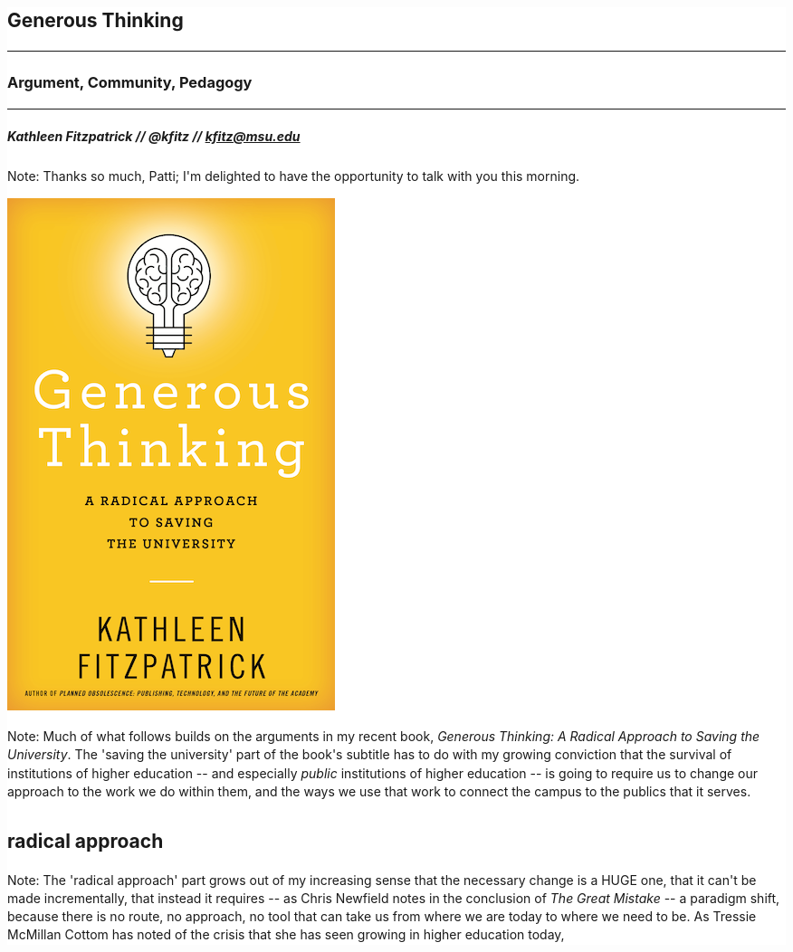 ## Generous Thinking
---
### Argument, Community, Pedagogy
---
##### Kathleen Fitzpatrick // @kfitz // kfitz@msu.edu

Note: Thanks so much, Patti; I'm delighted to have the opportunity to talk with you this morning.


![Generous Thinking cover](images/gtcover.png)

Note: Much of what follows builds on the arguments in my recent book, _Generous Thinking: A Radical Approach to Saving the University_. The 'saving the university' part of the book's subtitle has to do with my growing conviction that the survival of institutions of higher education -- and especially _public_ institutions of higher education -- is going to require us to change our approach to the work we do within them, and the ways we use that work to connect the campus to the publics that it serves.


## radical approach

Note: The 'radical approach' part grows out of my increasing sense that the necessary change is a HUGE one, that it can't be made incrementally, that instead it requires -- as Chris Newfield notes in the conclusion of _The Great Mistake_ -- a paradigm shift, because there is no route, no approach, no tool that can take us from where we are today to where we need to be. As Tressie McMillan Cottom has noted of the crisis that she has seen growing in higher education today,

